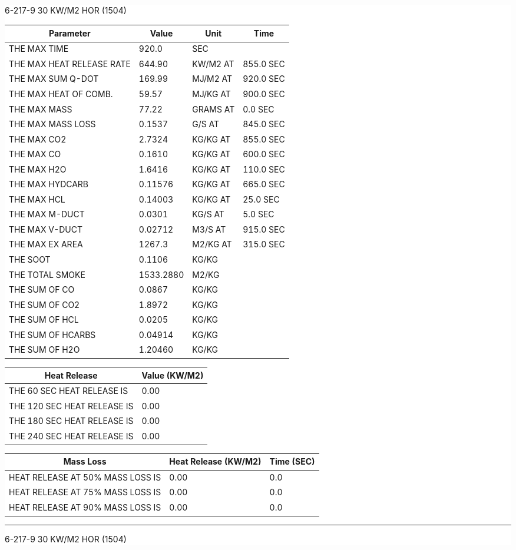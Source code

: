 6-217-9 30 KW/M2 HOR (1504)

| Parameter | Value | Unit | Time |
|-----------|-------|------|------|
| THE MAX TIME | 920.0 | SEC | |
| THE MAX HEAT RELEASE RATE | 644.90 | KW/M2 AT | 855.0 SEC |
| THE MAX SUM Q-DOT | 169.99 | MJ/M2 AT | 920.0 SEC |
| THE MAX HEAT OF COMB. | 59.57 | MJ/KG AT | 900.0 SEC |
| THE MAX MASS | 77.22 | GRAMS AT | 0.0 SEC |
| THE MAX MASS LOSS | 0.1537 | G/S AT | 845.0 SEC |
| THE MAX CO2 | 2.7324 | KG/KG AT | 855.0 SEC |
| THE MAX CO | 0.1610 | KG/KG AT | 600.0 SEC |
| THE MAX H2O | 1.6416 | KG/KG AT | 110.0 SEC |
| THE MAX HYDCARB | 0.11576 | KG/KG AT | 665.0 SEC |
| THE MAX HCL | 0.14003 | KG/KG AT | 25.0 SEC |
| THE MAX M-DUCT | 0.0301 | KG/S AT | 5.0 SEC |
| THE MAX V-DUCT | 0.02712 | M3/S AT | 915.0 SEC |
| THE MAX EX AREA | 1267.3 | M2/KG AT | 315.0 SEC |
| THE SOOT | 0.1106 | KG/KG | |
| THE TOTAL SMOKE | 1533.2880 | M2/KG | |
| THE SUM OF CO | 0.0867 | KG/KG | |
| THE SUM OF CO2 | 1.8972 | KG/KG | |
| THE SUM OF HCL | 0.0205 | KG/KG | |
| THE SUM OF HCARBS | 0.04914 | KG/KG | |
| THE SUM OF H2O | 1.20460 | KG/KG | |

| Heat Release | Value (KW/M2) |
|--------------|---------------|
| THE 60 SEC HEAT RELEASE IS | 0.00 |
| THE 120 SEC HEAT RELEASE IS | 0.00 |
| THE 180 SEC HEAT RELEASE IS | 0.00 |
| THE 240 SEC HEAT RELEASE IS | 0.00 |

| Mass Loss | Heat Release (KW/M2) | Time (SEC) |
|-----------|----------------------|------------|
| HEAT RELEASE AT 50% MASS LOSS IS | 0.00 | 0.0 |
| HEAT RELEASE AT 75% MASS LOSS IS | 0.00 | 0.0 |
| HEAT RELEASE AT 90% MASS LOSS IS | 0.00 | 0.0 |
---
6-217-9 30 KW/M2 HOR (1504)
